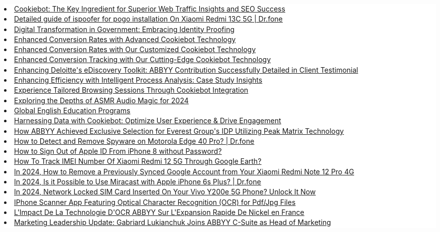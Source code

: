 <li><a href="https://solve-latest.techidaily.com/cookiebot-the-key-ingredient-for-superior-web-traffic-insights-and-seo-success/"><u>Cookiebot: The Key Ingredient for Superior Web Traffic Insights and SEO Success</u></a></li>
<li><a href="https://android-pokemon-go.techidaily.com/detailed-guide-of-ispoofer-for-pogo-installation-on-xiaomi-redmi-13c-5g-drfone-by-drfone-virtual-android/"><u>Detailed guide of ispoofer for pogo installation On Xiaomi Redmi 13C 5G | Dr.fone</u></a></li>
<li><a href="https://solve-latest.techidaily.com/digital-transformation-in-government-embracing-identity-proofing/"><u>Digital Transformation in Government: Embracing Identity Proofing</u></a></li>
<li><a href="https://solve-latest.techidaily.com/enhanced-conversion-rates-with-advanced-cookiebot-technology/"><u>Enhanced Conversion Rates with Advanced Cookiebot Technology</u></a></li>
<li><a href="https://solve-latest.techidaily.com/enhanced-conversion-rates-with-our-customized-cookiebot-technology/"><u>Enhanced Conversion Rates with Our Customized Cookiebot Technology</u></a></li>
<li><a href="https://solve-latest.techidaily.com/enhanced-conversion-tracking-with-our-cutting-edge-cookiebot-technology/"><u>Enhanced Conversion Tracking with Our Cutting-Edge Cookiebot Technology</u></a></li>
<li><a href="https://solve-latest.techidaily.com/enhancing-deloittes-ediscovery-toolkit-abbyy-contribution-successfully-detailed-in-client-testimonial/"><u>Enhancing Deloitte's eDiscovery Toolkit: ABBYY Contribution Successfully Detailed in Client Testimonial</u></a></li>
<li><a href="https://solve-latest.techidaily.com/enhancing-efficiency-with-intelligent-process-analysis-case-study-insights/"><u>Enhancing Efficiency with Intelligent Process Analysis: Case Study Insights</u></a></li>
<li><a href="https://solve-latest.techidaily.com/experience-tailored-browsing-sessions-through-cookiebot-integration/"><u>Experience Tailored Browsing Sessions Through Cookiebot Integration</u></a></li>
<li><a href="https://youtube-stream.techidaily.com/exploring-the-depths-of-asmr-audio-magic-for-2024/"><u>Exploring the Depths of ASMR Audio Magic for 2024</u></a></li>
<li><a href="https://mondly-stories.techidaily.com/global-english-education-programs/"><u>Global English Education Programs</u></a></li>
<li><a href="https://solve-latest.techidaily.com/harnessing-data-with-cookiebot-optimize-user-experience-and-drive-engagement/"><u>Harnessing Data with Cookiebot: Optimize User Experience & Drive Engagement</u></a></li>
<li><a href="https://solve-latest.techidaily.com/how-abbyy-achieved-exclusive-selection-for-everest-groups-idp-utilizing-peak-matrix-technology/"><u>How ABBYY Achieved Exclusive Selection for Everest Group's IDP Utilizing Peak Matrix Technology</u></a></li>
<li><a href="https://android-location-track.techidaily.com/how-to-detect-and-remove-spyware-on-motorola-edge-40-pro-drfone-by-drfone-virtual-android/"><u>How to Detect and Remove Spyware on Motorola Edge 40 Pro? | Dr.fone</u></a></li>
<li><a href="https://apple-account.techidaily.com/how-to-sign-out-of-apple-id-from-iphone-8-without-password-by-drfone-ios/"><u>How to Sign Out of Apple ID From iPhone 8 without Password?</u></a></li>
<li><a href="https://unlock-android.techidaily.com/how-to-track-imei-number-of-xiaomi-redmi-12-5g-through-google-earth-by-drfone-android/"><u>How To Track IMEI Number Of Xiaomi Redmi 12 5G Through Google Earth?</u></a></li>
<li><a href="https://unlock-android.techidaily.com/in-2024-how-to-remove-a-previously-synced-google-account-from-your-xiaomi-redmi-note-12-pro-4g-by-drfone-android/"><u>In 2024, How to Remove a Previously Synced Google Account from Your Xiaomi Redmi Note 12 Pro 4G</u></a></li>
<li><a href="https://screen-mirror.techidaily.com/in-2024-is-it-possible-to-use-miracast-with-apple-iphone-6s-plus-drfone-by-drfone-ios/"><u>In 2024, Is it Possible to Use Miracast with Apple iPhone 6s Plus? | Dr.fone</u></a></li>
<li><a href="https://sim-unlock.techidaily.com/in-2024-network-locked-sim-card-inserted-on-your-vivo-y200e-5g-phone-unlock-it-now-by-drfone-android/"><u>In 2024, Network Locked SIM Card Inserted On Your Vivo Y200e 5G Phone? Unlock It Now</u></a></li>
<li><a href="https://solve-latest.techidaily.com/iphone-scanner-app-featuring-optical-character-recognition-ocr-for-pdfjpg-files/"><u>IPhone Scanner App Featuring Optical Character Recognition (OCR) for Pdf/Jpg Files</u></a></li>
<li><a href="https://solve-latest.techidaily.com/limpact-de-la-technologie-docr-abbyy-sur-lexpansion-rapide-de-nickel-en-france/"><u>L'Impact De La Technologie D'OCR ABBYY Sur L'Expansion Rapide De Nickel en France</u></a></li>
<li><a href="https://solve-latest.techidaily.com/marketing-leadership-update-gabriard-lukianchuk-joins-abbyy-c-suite-as-head-of-marketing/"><u>Marketing Leadership Update: Gabriard Lukianchuk Joins ABBYY C-Suite as Head of Marketing</u></a></li>